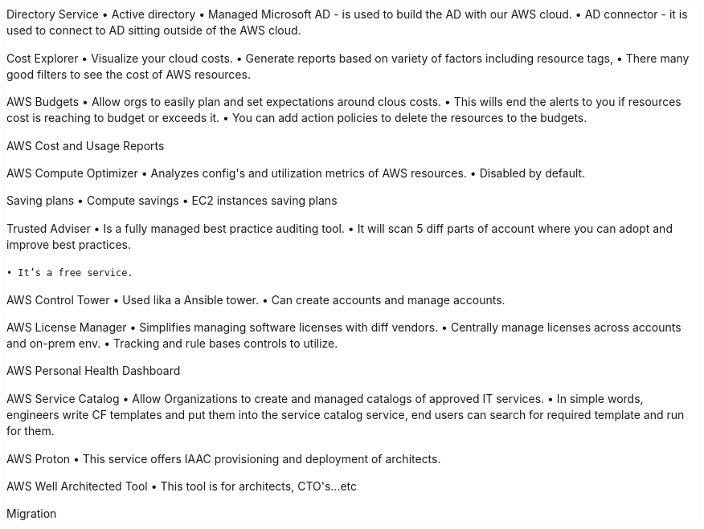 Directory Service
	• Active directory
	• Managed Microsoft AD - is used to build the AD with our AWS cloud.
	• AD connector - it is used to connect to AD sitting outside of the AWS cloud.
 
Cost Explorer
	• Visualize your cloud costs.
	• Generate reports based on variety of factors including resource tags,
	• There many good filters to see the cost of AWS resources.
 
AWS Budgets
	• Allow orgs to easily plan and set expectations around clous costs.
	• This wills end the alerts to you if resources cost is reaching to budget or exceeds it.
	• You can add action policies to delete the resources to the budgets.
 
AWS Cost and Usage Reports
 
AWS Compute Optimizer
	• Analyzes config's and utilization metrics of AWS resources.
	• Disabled by default.
 
Saving plans
	• Compute savings
	• EC2 instances saving plans
	
 
Trusted Adviser
	• Is a fully managed best practice auditing tool.
	• It will scan 5 diff parts of account where you can adopt and improve best practices.
	
	• It’s a free service.
	 
 AWS Control Tower
	• Used lika a Ansible tower.
	• Can create accounts and manage accounts.
	
	 
AWS License Manager
	• Simplifies managing software licenses with diff vendors.
	• Centrally manage licenses across accounts and on-prem env.
	• Tracking and rule bases controls to utilize.
 
AWS Personal Health Dashboard

 
AWS Service Catalog
	• Allow Organizations to create and managed catalogs of approved IT services.
	• In simple words, engineers write CF templates and put them into the service catalog service, end users can search for required template and run for them.
	 
AWS Proton 
	• This service offers IAAC provisioning and deployment of architects.
 
AWS Well Architected Tool
	• This tool is for architects, CTO's…etc
	 
	 
	 
Migration
 